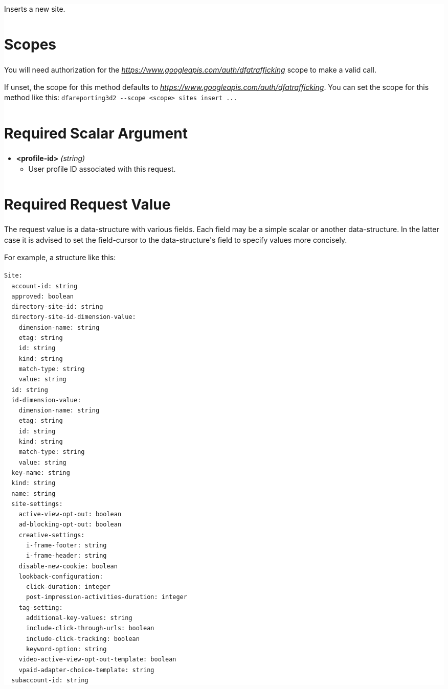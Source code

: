 Inserts a new site.
# Scopes

You will need authorization for the *https://www.googleapis.com/auth/dfatrafficking* scope to make a valid call.

If unset, the scope for this method defaults to *https://www.googleapis.com/auth/dfatrafficking*.
You can set the scope for this method like this: `dfareporting3d2 --scope <scope> sites insert ...`
# Required Scalar Argument
* **&lt;profile-id&gt;** *(string)*
    - User profile ID associated with this request.
# Required Request Value

The request value is a data-structure with various fields. Each field may be a simple scalar or another data-structure.
In the latter case it is advised to set the field-cursor to the data-structure's field to specify values more concisely.

For example, a structure like this:
```
Site:
  account-id: string
  approved: boolean
  directory-site-id: string
  directory-site-id-dimension-value:
    dimension-name: string
    etag: string
    id: string
    kind: string
    match-type: string
    value: string
  id: string
  id-dimension-value:
    dimension-name: string
    etag: string
    id: string
    kind: string
    match-type: string
    value: string
  key-name: string
  kind: string
  name: string
  site-settings:
    active-view-opt-out: boolean
    ad-blocking-opt-out: boolean
    creative-settings:
      i-frame-footer: string
      i-frame-header: string
    disable-new-cookie: boolean
    lookback-configuration:
      click-duration: integer
      post-impression-activities-duration: integer
    tag-setting:
      additional-key-values: string
      include-click-through-urls: boolean
      include-click-tracking: boolean
      keyword-option: string
    video-active-view-opt-out-template: boolean
    vpaid-adapter-choice-template: string
  subaccount-id: string

```